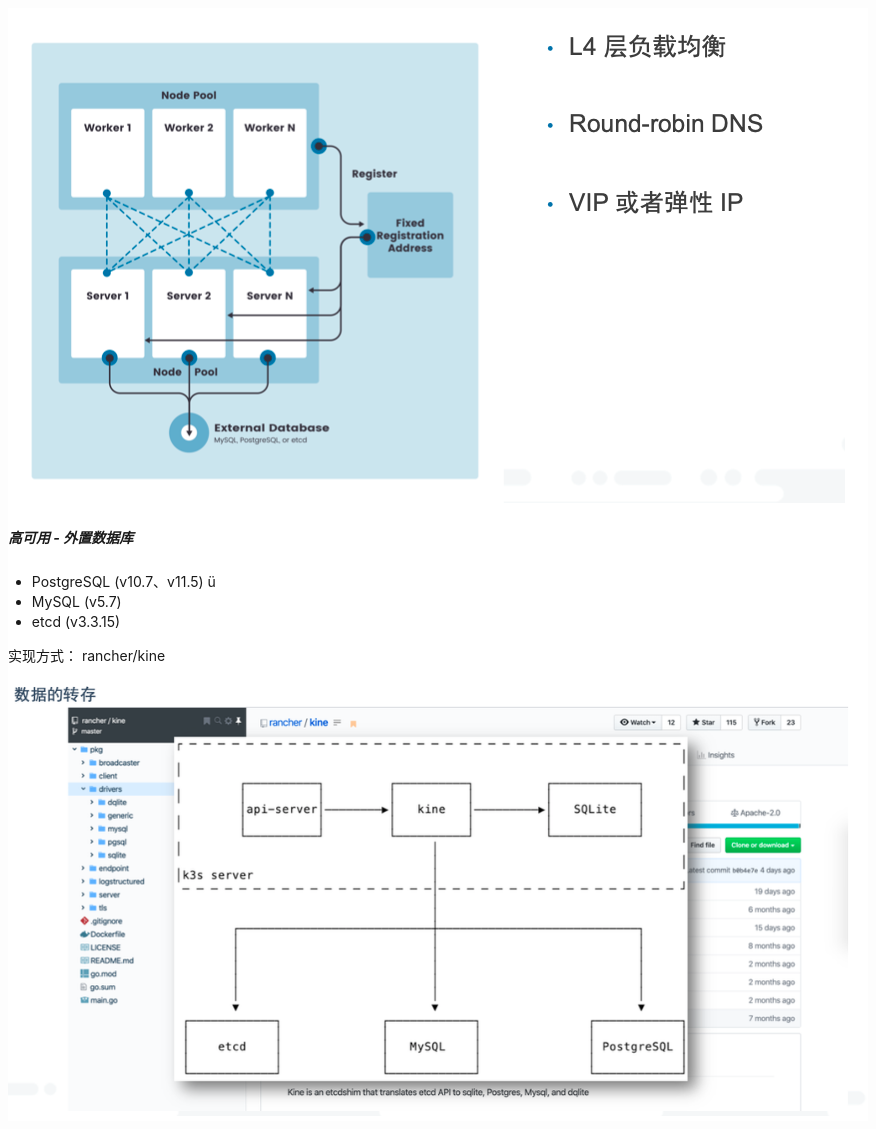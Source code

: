![983420ce2dbc3d812c68639fae050dee.png](./k3s/983420ce2dbc3d812c68639fae050dee.png)

##### 高可用 - 外置数据库

- PostgreSQL (v10.7、v11.5) ü 
- MySQL (v5.7)
- etcd (v3.3.15)

实现方式：
rancher/kine

![fb719eff62e7da623289c06cf66e9f2e.png](./k3s/fb719eff62e7da623289c06cf66e9f2e.png)
